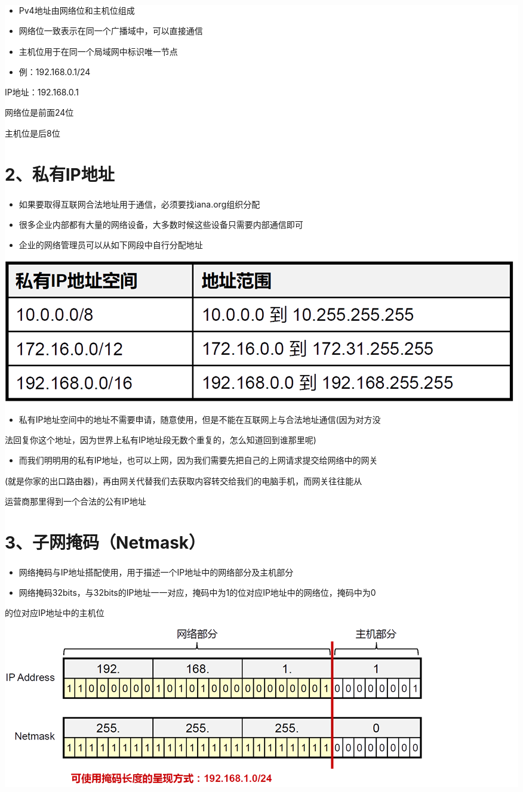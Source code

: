 - Pv4地址由网络位和主机位组成

- 网络位一致表示在同一个广播域中，可以直接通信

- 主机位用于在同一个局域网中标识唯一节点

- 例：192.168.0.1/24

IP地址：192.168.0.1

网络位是前面24位

主机位是后8位

# 2、私有IP地址

- 如果要取得互联网合法地址用于通信，必须要找iana.org组织分配

- 很多企业内部都有大量的网络设备，大多数时候这些设备只需要内部通信即可

- 企业的网络管理员可以从如下网段中自行分配地址

![](images/WEBRESOURCE2b6e5197ac6344f8a15916595eae83fb截图.png)

- 私有IP地址空间中的地址不需要申请，随意使用，但是不能在互联网上与合法地址通信(因为对方没

法回复你这个地址，因为世界上私有IP地址段无数个重复的，怎么知道回到谁那里呢)

- 而我们明明用的私有IP地址，也可以上网，因为我们需要先把自己的上网请求提交给网络中的网关

(就是你家的出口路由器)，再由网关代替我们去获取内容转交给我们的电脑手机，而网关往往能从

运营商那里得到一个合法的公有IP地址

# 3、子网掩码（Netmask）

- 网络掩码与IP地址搭配使用，用于描述一个IP地址中的网络部分及主机部分

- 网络掩码32bits，与32bits的IP地址一一对应，掩码中为1的位对应IP地址中的网络位，掩码中为0

的位对应IP地址中的主机位

![](images/WEBRESOURCEad132443297c7b6b1285c1f3d0ab0992截图.png)
